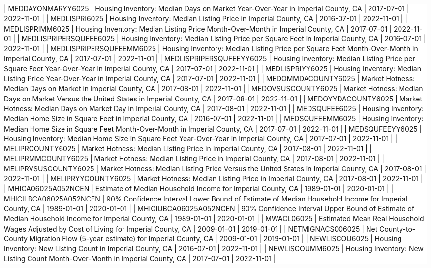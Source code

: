 | MEDDAYONMARYY6025         | Housing Inventory: Median Days on Market Year-Over-Year in Imperial County, CA                                                                                               | 2017-07-01          | 2022-11-01        |
| MEDLISPRI6025             | Housing Inventory: Median Listing Price in Imperial County, CA                                                                                                               | 2016-07-01          | 2022-11-01        |
| MEDLISPRIMM6025           | Housing Inventory: Median Listing Price Month-Over-Month in Imperial County, CA                                                                                              | 2017-07-01          | 2022-11-01        |
| MEDLISPRIPERSQUFEE6025    | Housing Inventory: Median Listing Price per Square Feet in Imperial County, CA                                                                                               | 2016-07-01          | 2022-11-01        |
| MEDLISPRIPERSQUFEEMM6025  | Housing Inventory: Median Listing Price per Square Feet Month-Over-Month in Imperial County, CA                                                                              | 2017-07-01          | 2022-11-01        |
| MEDLISPRIPERSQUFEEYY6025  | Housing Inventory: Median Listing Price per Square Feet Year-Over-Year in Imperial County, CA                                                                                | 2017-07-01          | 2022-11-01        |
| MEDLISPRIYY6025           | Housing Inventory: Median Listing Price Year-Over-Year in Imperial County, CA                                                                                                | 2017-07-01          | 2022-11-01        |
| MEDOMMDACOUNTY6025        | Market Hotness: Median Days on Market in Imperial County, CA                                                                                                                 | 2017-08-01          | 2022-11-01        |
| MEDOVSUSCOUNTY6025        | Market Hotness: Median Days on Market Versus the United States in Imperial County, CA                                                                                        | 2017-08-01          | 2022-11-01        |
| MEDOYYDACOUNTY6025        | Market Hotness: Median Days on Market Day in Imperial County, CA                                                                                                             | 2017-08-01          | 2022-11-01        |
| MEDSQUFEE6025             | Housing Inventory: Median Home Size in Square Feet in Imperial County, CA                                                                                                    | 2016-07-01          | 2022-11-01        |
| MEDSQUFEEMM6025           | Housing Inventory: Median Home Size in Square Feet Month-Over-Month in Imperial County, CA                                                                                   | 2017-07-01          | 2022-11-01        |
| MEDSQUFEEYY6025           | Housing Inventory: Median Home Size in Square Feet Year-Over-Year in Imperial County, CA                                                                                     | 2017-07-01          | 2022-11-01        |
| MELIPRCOUNTY6025          | Market Hotness: Median Listing Price in Imperial County, CA                                                                                                                  | 2017-08-01          | 2022-11-01        |
| MELIPRMMCOUNTY6025        | Market Hotness: Median Listing Price in Imperial County, CA                                                                                                                  | 2017-08-01          | 2022-11-01        |
| MELIPRVSUSCOUNTY6025      | Market Hotness: Median Listing Price Versus the United States in Imperial County, CA                                                                                         | 2017-08-01          | 2022-11-01        |
| MELIPRYYCOUNTY6025        | Market Hotness: Median Listing Price in Imperial County, CA                                                                                                                  | 2017-08-01          | 2022-11-01        |
| MHICA06025A052NCEN        | Estimate of Median Household Income for Imperial County, CA                                                                                                                  | 1989-01-01          | 2020-01-01        |
| MHICILBCA06025A052NCEN    | 90% Confidence Interval Lower Bound of Estimate of Median Household Income for Imperial County, CA                                                                           | 1989-01-01          | 2020-01-01        |
| MHICIUBCA06025A052NCEN    | 90% Confidence Interval Upper Bound of Estimate of Median Household Income for Imperial County, CA                                                                           | 1989-01-01          | 2020-01-01        |
| MWACL06025                | Estimated Mean Real Household Wages Adjusted by Cost of Living for Imperial County, CA                                                                                       | 2009-01-01          | 2019-01-01        |
| NETMIGNACS006025          | Net County-to-County Migration Flow (5-year estimate) for Imperial County, CA                                                                                                | 2009-01-01          | 2019-01-01        |
| NEWLISCOU6025             | Housing Inventory: New Listing Count in Imperial County, CA                                                                                                                  | 2016-07-01          | 2022-11-01        |
| NEWLISCOUMM6025           | Housing Inventory: New Listing Count Month-Over-Month in Imperial County, CA                                                                                                 | 2017-07-01          | 2022-11-01        |